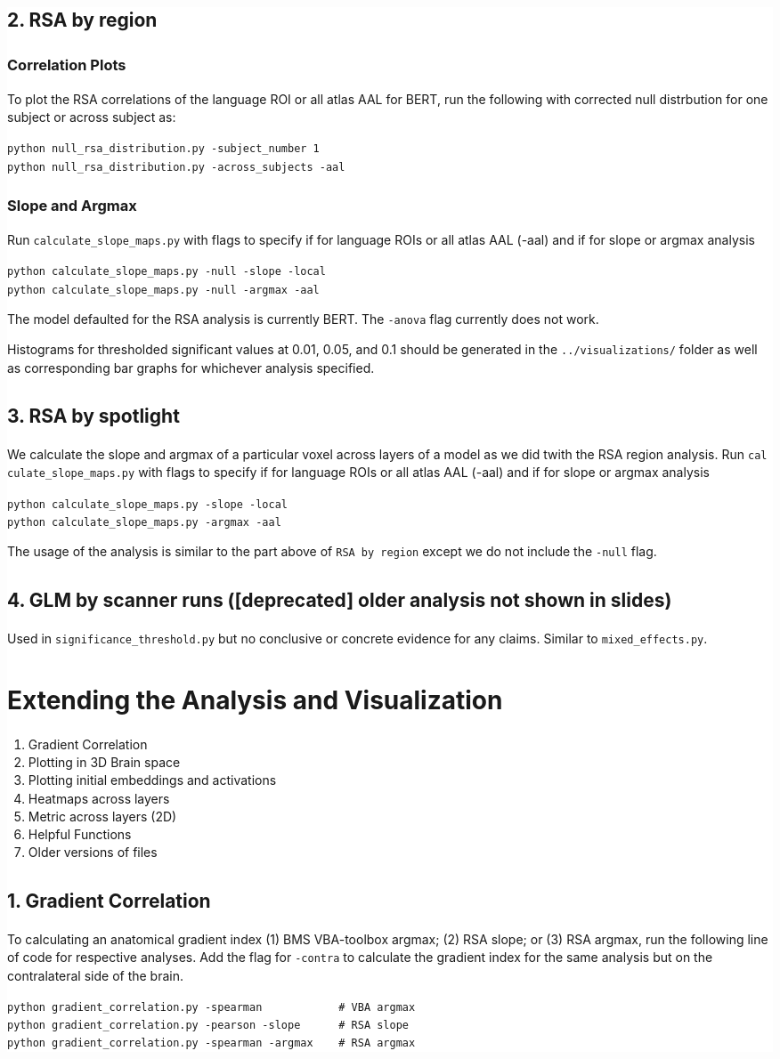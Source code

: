 ## 2. RSA by region 

### Correlation Plots
To plot the RSA correlations of the language ROI or all atlas AAL for BERT, run the following with corrected null distrbution for one subject or across subject as:
```
python null_rsa_distribution.py -subject_number 1
python null_rsa_distribution.py -across_subjects -aal
```

### Slope and Argmax
Run `calculate_slope_maps.py` with flags to specify if for language ROIs or all atlas AAL (-aal) and if for slope or argmax analysis
```
python calculate_slope_maps.py -null -slope -local
python calculate_slope_maps.py -null -argmax -aal
```
The model defaulted for the RSA analysis is currently BERT. The `-anova` flag currently does not work.

Histograms for thresholded significant values at 0.01, 0.05, and 0.1 should be generated in the `../visualizations/` folder as well as corresponding bar graphs for whichever analysis specified.

## 3. RSA by spotlight
We calculate the slope and argmax of a particular voxel across layers of a model as we did twith the RSA region analysis. Run `calculate_slope_maps.py` with flags to specify if for language ROIs or all atlas AAL (-aal) and if for slope or argmax analysis
```
python calculate_slope_maps.py -slope -local
python calculate_slope_maps.py -argmax -aal
```
The usage of the analysis is similar to the part above of `RSA by region` except we do not include the `-null` flag.

## 4. GLM by scanner runs ([deprecated] older analysis not shown in slides)

Used in `significance_threshold.py` but no conclusive or concrete evidence for any claims. Similar to `mixed_effects.py`.

# Extending the Analysis and Visualization
1. Gradient Correlation
2. Plotting in 3D Brain space
3. Plotting initial embeddings and activations
4. Heatmaps across layers
5. Metric across layers (2D)
6. Helpful Functions
7. Older versions of files

## 1. Gradient Correlation
To calculating an anatomical gradient index (1) BMS VBA-toolbox argmax; (2) RSA slope; or (3) RSA argmax, run the following line of code for respective analyses. Add the flag for `-contra` to calculate the gradient index for the same analysis but on the contralateral side of the brain. 
```
python gradient_correlation.py -spearman            # VBA argmax
python gradient_correlation.py -pearson -slope      # RSA slope
python gradient_correlation.py -spearman -argmax    # RSA argmax
```
